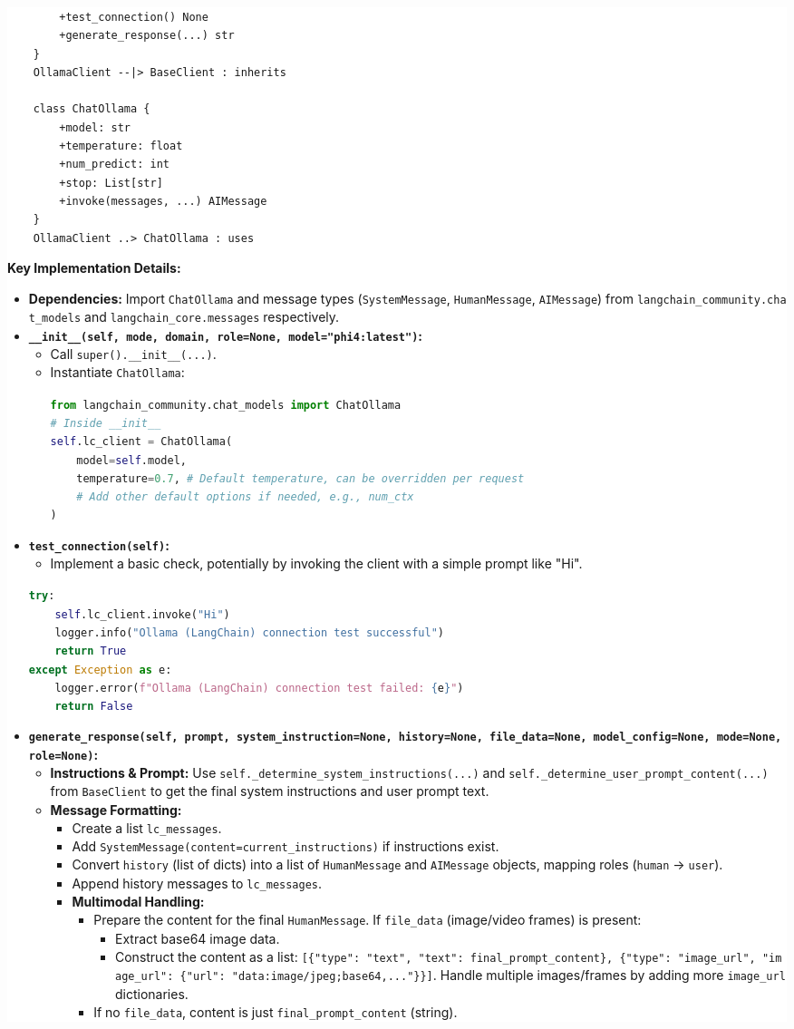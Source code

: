 ```mermaid
        +test_connection() None
        +generate_response(...) str
    }
    OllamaClient --|> BaseClient : inherits

    class ChatOllama {
        +model: str
        +temperature: float
        +num_predict: int
        +stop: List[str]
        +invoke(messages, ...) AIMessage
    }
    OllamaClient ..> ChatOllama : uses
```

**Key Implementation Details:**

*   **Dependencies:** Import `ChatOllama` and message types (`SystemMessage`, `HumanMessage`, `AIMessage`) from `langchain_community.chat_models` and `langchain_core.messages` respectively.
*   **`__init__(self, mode, domain, role=None, model="phi4:latest")`:**
    *   Call `super().__init__(...)`.
    *   Instantiate `ChatOllama`:
        ```python
        from langchain_community.chat_models import ChatOllama
        # Inside __init__
        self.lc_client = ChatOllama(
            model=self.model,
            temperature=0.7, # Default temperature, can be overridden per request
            # Add other default options if needed, e.g., num_ctx
        )
        ```
*   **`test_connection(self)`:**
    *   Implement a basic check, potentially by invoking the client with a simple prompt like "Hi".
    ```python
    try:
        self.lc_client.invoke("Hi")
        logger.info("Ollama (LangChain) connection test successful")
        return True
    except Exception as e:
        logger.error(f"Ollama (LangChain) connection test failed: {e}")
        return False
    ```
*   **`generate_response(self, prompt, system_instruction=None, history=None, file_data=None, model_config=None, mode=None, role=None)`:**
    *   **Instructions & Prompt:** Use `self._determine_system_instructions(...)` and `self._determine_user_prompt_content(...)` from `BaseClient` to get the final system instructions and user prompt text.
    *   **Message Formatting:**
        *   Create a list `lc_messages`.
        *   Add `SystemMessage(content=current_instructions)` if instructions exist.
        *   Convert `history` (list of dicts) into a list of `HumanMessage` and `AIMessage` objects, mapping roles (`human` -> `user`).
        *   Append history messages to `lc_messages`.
        *   **Multimodal Handling:**
            *   Prepare the content for the final `HumanMessage`. If `file_data` (image/video frames) is present:
                *   Extract base64 image data.
                *   Construct the content as a list: `[{"type": "text", "text": final_prompt_content}, {"type": "image_url", "image_url": {"url": "data:image/jpeg;base64,..."}}]`. Handle multiple images/frames by adding more `image_url` dictionaries.
            *   If no `file_data`, content is just `final_prompt_content` (string).